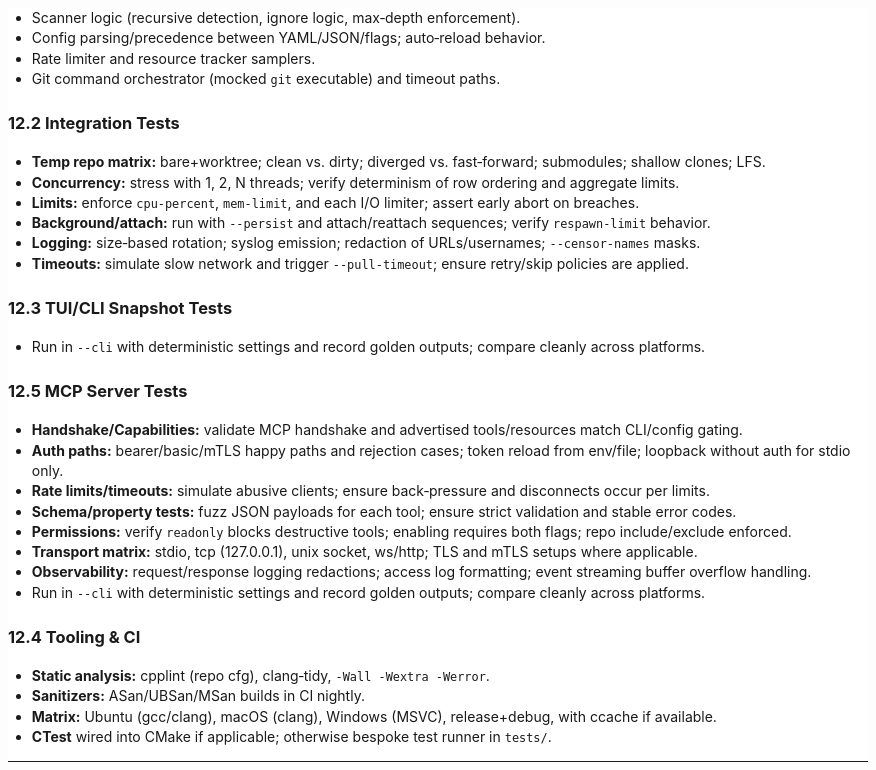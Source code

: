 - Scanner logic (recursive detection, ignore logic, max‑depth enforcement).
- Config parsing/precedence between YAML/JSON/flags; auto‑reload behavior.
- Rate limiter and resource tracker samplers.
- Git command orchestrator (mocked `git` executable) and timeout paths.

### 12.2 Integration Tests

- **Temp repo matrix:** bare+worktree; clean vs. dirty; diverged vs. fast‑forward; submodules; shallow clones; LFS.
- **Concurrency:** stress with 1, 2, N threads; verify determinism of row ordering and aggregate limits.
- **Limits:** enforce `cpu-percent`, `mem-limit`, and each I/O limiter; assert early abort on breaches.
- **Background/attach:** run with `--persist` and attach/reattach sequences; verify `respawn-limit` behavior.
- **Logging:** size‑based rotation; syslog emission; redaction of URLs/usernames; `--censor-names` masks.
- **Timeouts:** simulate slow network and trigger `--pull-timeout`; ensure retry/skip policies are applied.

### 12.3 TUI/CLI Snapshot Tests

- Run in `--cli` with deterministic settings and record golden outputs; compare cleanly across platforms.

### 12.5 MCP Server Tests

- **Handshake/Capabilities:** validate MCP handshake and advertised tools/resources match CLI/config gating.
- **Auth paths:** bearer/basic/mTLS happy paths and rejection cases; token reload from env/file; loopback without auth for stdio only.
- **Rate limits/timeouts:** simulate abusive clients; ensure back‑pressure and disconnects occur per limits.
- **Schema/property tests:** fuzz JSON payloads for each tool; ensure strict validation and stable error codes.
- **Permissions:** verify `readonly` blocks destructive tools; enabling requires both flags; repo include/exclude enforced.
- **Transport matrix:** stdio, tcp (127.0.0.1), unix socket, ws/http; TLS and mTLS setups where applicable.
- **Observability:** request/response logging redactions; access log formatting; event streaming buffer overflow handling.
- Run in `--cli` with deterministic settings and record golden outputs; compare cleanly across platforms.

### 12.4 Tooling & CI

- **Static analysis:** cpplint (repo cfg), clang‑tidy, `-Wall -Wextra -Werror`.
- **Sanitizers:** ASan/UBSan/MSan builds in CI nightly.
- **Matrix:** Ubuntu (gcc/clang), macOS (clang), Windows (MSVC), release+debug, with ccache if available.
- **CTest** wired into CMake if applicable; otherwise bespoke test runner in `tests/`.

---